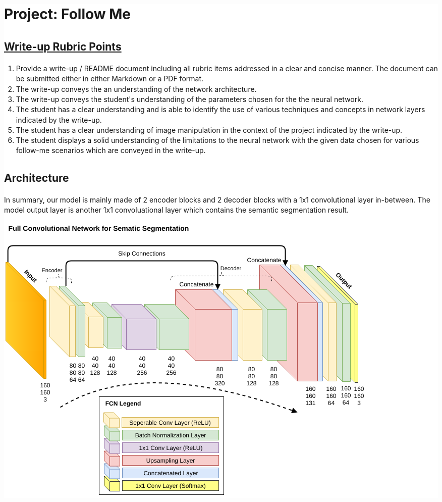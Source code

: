# Project: Follow Me

## [Write-up Rubric Points](https://review.udacity.com/#!/rubrics/1155/view)
1. Provide a write-up / README document including all rubric items addressed in a clear and concise manner. The document can be submitted either in either Markdown or a PDF format.
2. The write-up conveys the an understanding of the network architecture.
3. The write-up conveys the student's understanding of the parameters chosen for the the neural network.
4. The student has a clear understanding and is able to identify the use of various techniques and concepts in network layers indicated by the write-up.
5. The student has a clear understanding of image manipulation in the context of the project indicated by the write-up.
6. The student displays a solid understanding of the limitations to the neural network with the given data chosen for various follow-me scenarios which are conveyed in the write-up.

## Architecture

In summary, our model is mainly made of 2 encoder blocks and 2 decoder blocks with a 1x1 convolutional layer in-between. The model output layer is another 1x1 convoluational layer which contains the semantic segmentation result.

![](./misc/FCN4.png)
